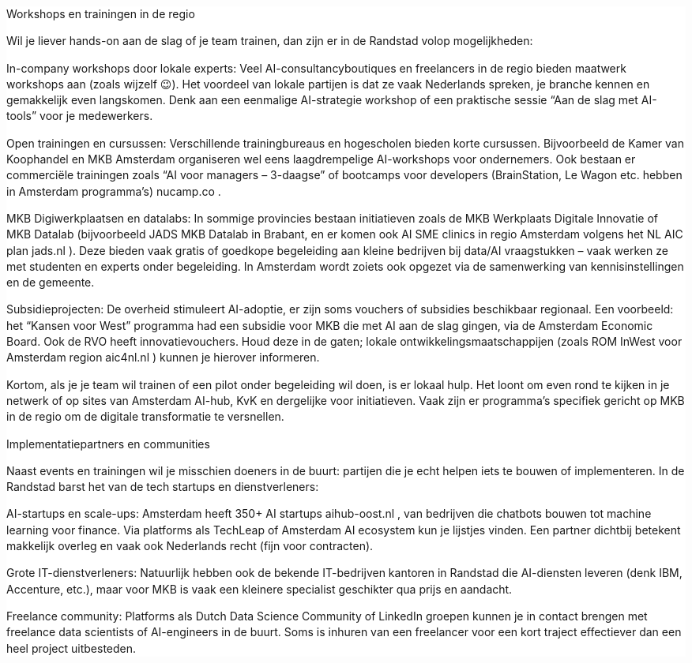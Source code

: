 Workshops en trainingen in de regio

Wil je liever hands-on aan de slag of je team trainen, dan zijn er in de Randstad volop mogelijkheden:

In-company workshops door lokale experts: Veel AI-consultancyboutiques en freelancers in de regio bieden maatwerk workshops aan (zoals wijzelf 😉). Het voordeel van lokale partijen is dat ze vaak Nederlands spreken, je branche kennen en gemakkelijk even langskomen. Denk aan een eenmalige AI-strategie workshop of een praktische sessie “Aan de slag met AI-tools” voor je medewerkers.

Open trainingen en cursussen: Verschillende trainingbureaus en hogescholen bieden korte cursussen. Bijvoorbeeld de Kamer van Koophandel en MKB Amsterdam organiseren wel eens laagdrempelige AI-workshops voor ondernemers. Ook bestaan er commerciële trainingen zoals “AI voor managers – 3-daagse” of bootcamps voor developers (BrainStation, Le Wagon etc. hebben in Amsterdam programma’s)
nucamp.co
.

MKB Digiwerkplaatsen en datalabs: In sommige provincies bestaan initiatieven zoals de MKB Werkplaats Digitale Innovatie of MKB Datalab (bijvoorbeeld JADS MKB Datalab in Brabant, en er komen ook AI SME clinics in regio Amsterdam volgens het NL AIC plan
jads.nl
). Deze bieden vaak gratis of goedkope begeleiding aan kleine bedrijven bij data/AI vraagstukken – vaak werken ze met studenten en experts onder begeleiding. In Amsterdam wordt zoiets ook opgezet via de samenwerking van kennisinstellingen en de gemeente.

Subsidieprojecten: De overheid stimuleert AI-adoptie, er zijn soms vouchers of subsidies beschikbaar regionaal. Een voorbeeld: het “Kansen voor West” programma had een subsidie voor MKB die met AI aan de slag gingen, via de Amsterdam Economic Board. Ook de RVO heeft innovatievouchers. Houd deze in de gaten; lokale ontwikkelingsmaatschappijen (zoals ROM InWest voor Amsterdam region
aic4nl.nl
) kunnen je hierover informeren.

Kortom, als je je team wil trainen of een pilot onder begeleiding wil doen, is er lokaal hulp. Het loont om even rond te kijken in je netwerk of op sites van Amsterdam AI-hub, KvK en dergelijke voor initiatieven. Vaak zijn er programma’s specifiek gericht op MKB in de regio om de digitale transformatie te versnellen.

Implementatiepartners en communities

Naast events en trainingen wil je misschien doeners in de buurt: partijen die je echt helpen iets te bouwen of implementeren. In de Randstad barst het van de tech startups en dienstverleners:

AI-startups en scale-ups: Amsterdam heeft 350+ AI startups
aihub-oost.nl
, van bedrijven die chatbots bouwen tot machine learning voor finance. Via platforms als TechLeap of Amsterdam AI ecosystem kun je lijstjes vinden. Een partner dichtbij betekent makkelijk overleg en vaak ook Nederlands recht (fijn voor contracten).

Grote IT-dienstverleners: Natuurlijk hebben ook de bekende IT-bedrijven kantoren in Randstad die AI-diensten leveren (denk IBM, Accenture, etc.), maar voor MKB is vaak een kleinere specialist geschikter qua prijs en aandacht.

Freelance community: Platforms als Dutch Data Science Community of LinkedIn groepen kunnen je in contact brengen met freelance data scientists of AI-engineers in de buurt. Soms is inhuren van een freelancer voor een kort traject effectiever dan een heel project uitbesteden.

